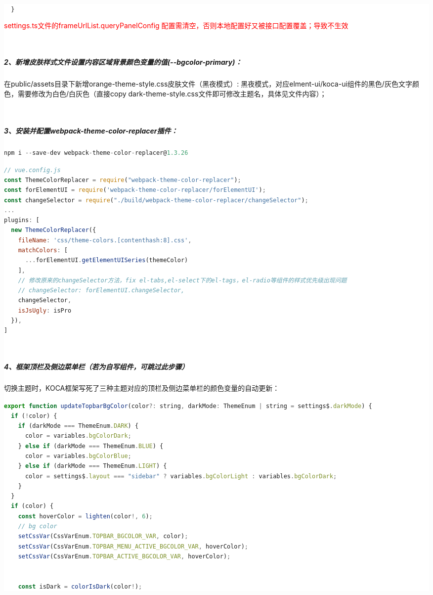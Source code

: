 ```js
  }
```

<font style="color:red">settings.ts文件的frameUrlList.queryPanelConfig 配置需清空，否则本地配置好又被接口配置覆盖；导致不生效</font>

<br />

##### 2、新增皮肤样式文件设置内容区域背景颜色变量的值(--bgcolor-primary)：
在public/assets目录下新增orange-theme-style.css皮肤文件（黑夜模式）:
黑夜模式，对应elment-ui/koca-ui组件的黑色/灰色文字颜色，需要修改为白色/白灰色（直接copy dark-theme-style.css文件即可修改主题名，具体见文件内容）；

<br />

##### 3、安装并配置webpack-theme-color-replacer插件：

```js
npm i --save-dev webpack-theme-color-replacer@1.3.26
```

```js
// vue.config.js
const ThemeColorReplacer = require("webpack-theme-color-replacer");
const forElementUI = require('webpack-theme-color-replacer/forElementUI');
const changeSelector = require("./build/webpack-theme-color-replacer/changeSelector");
...
plugins: [
  new ThemeColorReplacer({
    fileName: 'css/theme-colors.[contenthash:8].css',
    matchColors: [
      ...forElementUI.getElementUISeries(themeColor)
    ],
    // 修改原来的changeSelector方法，fix el-tabs,el-select下的el-tags，el-radio等组件的样式优先级出现问题
    // changeSelector: forElementUI.changeSelector,
    changeSelector,
    isJsUgly: isPro
  }),
]

```

<br />

##### 4、框架顶栏及侧边菜单栏（若为自写组件，可跳过此步骤）


切换主题时，KOCA框架写死了三种主题对应的顶栏及侧边菜单栏的颜色变量的自动更新：
```js
export function updateTopbarBgColor(color?: string, darkMode: ThemeEnum | string = settings$.darkMode) {
  if (!color) {
    if (darkMode === ThemeEnum.DARK) {
      color = variables.bgColorDark;
    } else if (darkMode === ThemeEnum.BLUE) {
      color = variables.bgColorBlue;
    } else if (darkMode === ThemeEnum.LIGHT) {
      color = settings$.layout === "sidebar" ? variables.bgColorLight : variables.bgColorDark;
    }
  }
  if (color) {
    const hoverColor = lighten(color!, 6);
    // bg color
    setCssVar(CssVarEnum.TOPBAR_BGCOLOR_VAR, color);
    setCssVar(CssVarEnum.TOPBAR_MENU_ACTIVE_BGCOLOR_VAR, hoverColor);
    setCssVar(CssVarEnum.TOPBAR_ACTIVE_BGCOLOR_VAR, hoverColor);


    const isDark = colorIsDark(color!);
```